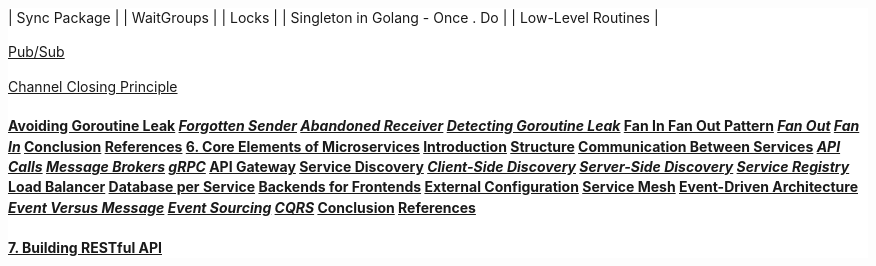 | Sync Package                                              |
| WaitGroups                                                |
| Locks                                                     |
| Singleton in Golang - Once . Do                           |
| Low-Level Routines                                        |

<span id="page-17-34"></span><span id="page-17-33"></span><span id="page-17-32"></span><span id="page-17-31"></span><span id="page-17-30"></span><span id="page-17-29"></span><span id="page-17-28"></span><span id="page-17-27"></span><span id="page-17-26"></span><span id="page-17-25"></span><span id="page-17-24"></span><span id="page-17-23"></span><span id="page-17-22"></span><span id="page-17-21"></span><span id="page-17-20"></span><span id="page-17-19"></span><span id="page-17-18"></span>[Pub/Sub](#page-124-0)

<span id="page-17-35"></span>[Channel Closing Principle](#page-126-0)

#### <span id="page-18-16"></span><span id="page-18-15"></span><span id="page-18-14"></span><span id="page-18-13"></span><span id="page-18-12"></span><span id="page-18-11"></span><span id="page-18-10"></span><span id="page-18-9"></span><span id="page-18-8"></span><span id="page-18-7"></span><span id="page-18-6"></span><span id="page-18-5"></span><span id="page-18-4"></span><span id="page-18-3"></span><span id="page-18-2"></span><span id="page-18-1"></span><span id="page-18-0"></span>[Avoiding Goroutine Leak](#page-127-0) *[Forgotten Sender](#page-128-0) [Abandoned Receiver](#page-130-0) [Detecting Goroutine Leak](#page-132-0)* [Fan In Fan Out Pattern](#page-132-1) *[Fan Out](#page-132-2) [Fan In](#page-134-0)* [Conclusion](#page-135-0) [References](#page-136-0) **[6. Core Elements of Microservices](#page-137-0)** [Introduction](#page-137-1) [Structure](#page-138-0) [Communication Between Services](#page-138-1) *[API Calls](#page-139-0) [Message Brokers](#page-140-0) [gRPC](#page-141-0)* [API Gateway](#page-141-1) [Service Discovery](#page-143-0) *[Client-Side Discovery](#page-143-1) [Server-Side Discovery](#page-144-0) [Service Registry](#page-145-0)* [Load Balancer](#page-146-0) [Database per Service](#page-147-0) [Backends for Frontends](#page-149-0) [External Configuration](#page-150-0) [Service Mesh](#page-151-0) [Event-Driven Architecture](#page-151-1) *[Event Versus Message](#page-152-0) [Event Sourcing](#page-153-0) [CQRS](#page-154-0)* [Conclusion](#page-155-0) [References](#page-156-0)

#### <span id="page-18-32"></span><span id="page-18-31"></span><span id="page-18-30"></span><span id="page-18-29"></span><span id="page-18-28"></span><span id="page-18-27"></span><span id="page-18-26"></span><span id="page-18-25"></span><span id="page-18-24"></span><span id="page-18-23"></span><span id="page-18-22"></span><span id="page-18-21"></span><span id="page-18-20"></span><span id="page-18-19"></span><span id="page-18-18"></span><span id="page-18-17"></span>**[7. Building RESTful API](#page-158-0)**
